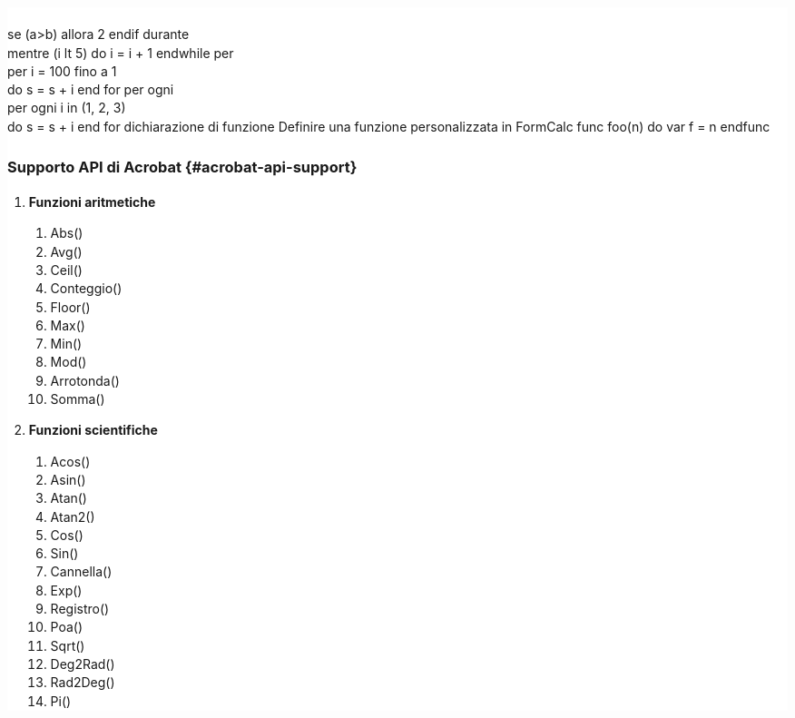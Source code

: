    <td><br type="_moz" /> </td>
   <td>se (a&gt;b) allora 2 endif</td>
  </tr>
  <tr>
   <td>durante</td>
   <td><br type="_moz" /> </td>
   <td>mentre (i lt 5) do i = i + 1 endwhile</td>
  </tr>
  <tr>
   <td>per</td>
   <td><br type="_moz" /> </td>
   <td>per i = 100 fino a 1 <br /> do s = s + i end for</td>
  </tr>
  <tr>
   <td>per ogni</td>
   <td><br type="_moz" /> </td>
   <td>per ogni i in (1, 2, 3) <br /> do s = s + i end for</td>
  </tr>
  <tr>
   <td>dichiarazione di funzione</td>
   <td>Definire una funzione personalizzata in FormCalc</td>
   <td>func foo(n) do var f = n endfunc</td>
  </tr>
 </tbody>
</table>

### Supporto API di Acrobat {#acrobat-api-support}

1. **Funzioni aritmetiche**

   1. Abs()
   1. Avg()
   1. Ceil()
   1. Conteggio()
   1. Floor()
   1. Max()
   1. Min()
   1. Mod()
   1. Arrotonda()
   1. Somma()

1. **Funzioni scientifiche**

   1. Acos()
   1. Asin()
   1. Atan()
   1. Atan2()
   1. Cos()
   1. Sin()
   1. Cannella()
   1. Exp()
   1. Registro()
   1. Poa()
   1. Sqrt()
   1. Deg2Rad()
   1. Rad2Deg()
   1. Pi()
